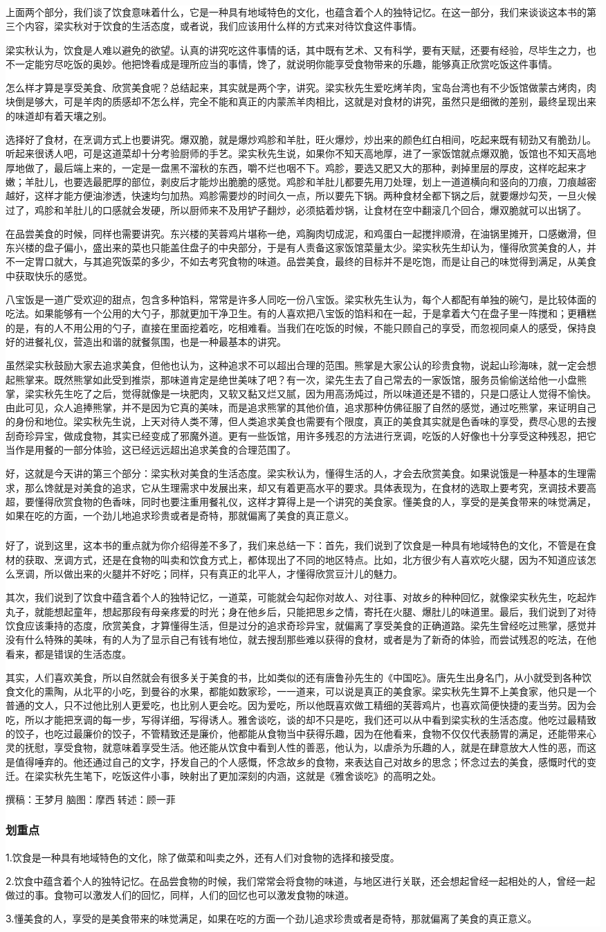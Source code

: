 

上面两个部分，我们谈了饮食意味着什么，它是一种具有地域特色的文化，也蕴含着个人的独特记忆。在这一部分，我们来谈谈这本书的第三个内容，梁实秋对于饮食的生活态度，或者说，我们应该用什么样的方式来对待饮食这件事情。

梁实秋认为，饮食是人难以避免的欲望。认真的讲究吃这件事情的话，其中既有艺术、又有科学，要有天赋，还要有经验，尽毕生之力，也不一定能穷尽吃饭的奥妙。他把馋看成是理所应当的事情，馋了，就说明你能享受食物带来的乐趣，能够真正欣赏吃饭这件事情。

怎么样才算是享受美食、欣赏美食呢？总结起来，其实就是两个字，讲究。梁实秋先生爱吃烤羊肉，宝岛台湾也有不少饭馆做蒙古烤肉，肉块倒是够大，可是羊肉的质感却不怎么样，完全不能和真正的内蒙羔羊肉相比，这就是对食材的讲究，虽然只是细微的差别，最终呈现出来的味道却有着天壤之别。

选择好了食材，在烹调方式上也要讲究。爆双脆，就是爆炒鸡胗和羊肚，旺火爆炒，炒出来的颜色红白相间，吃起来既有韧劲又有脆劲儿。听起来很诱人吧，可是这道菜却十分考验厨师的手艺。梁实秋先生说，如果你不知天高地厚，进了一家饭馆就点爆双脆，饭馆也不知天高地厚地做了，最后端上来的，一定是一盘黑不溜秋的东西，嚼不烂也咽不下。鸡胗，要选又肥又大的那种，剥掉里层的厚皮，这样吃起来才嫩；羊肚儿，也要选最肥厚的部位，剥皮后才能炒出脆脆的感觉。鸡胗和羊肚儿都要先用刀处理，划上一道道横向和竖向的刀痕，刀痕越密越好，这样才能方便油渗透，快速均匀加热。鸡胗需要炒的时间久一点，所以要先下锅。两种食材全都下锅之后，就要爆炒勾芡，一旦火候过了，鸡胗和羊肚儿的口感就会发硬，所以厨师来不及用铲子翻炒，必须掂着炒锅，让食材在空中翻滚几个回合，爆双脆就可以出锅了。

在品尝美食的时候，同样也需要讲究。东兴楼的芙蓉鸡片堪称一绝，鸡胸肉切成泥，和鸡蛋白一起搅拌顺滑，在油锅里摊开，口感嫩滑，但东兴楼的盘子偏小，盛出来的菜也只能盖住盘子的中央部分，于是有人责备这家饭馆菜量太少。梁实秋先生却认为，懂得欣赏美食的人，并不一定胃口就大，与其追究饭菜的多少，不如去考究食物的味道。品尝美食，最终的目标并不是吃饱，而是让自己的味觉得到满足，从美食中获取快乐的感觉。

八宝饭是一道广受欢迎的甜点，包含多种馅料，常常是许多人同吃一份八宝饭。梁实秋先生认为，每个人都配有单独的碗勺，是比较体面的吃法。如果能够有一个公用的大勺子，那就更加干净卫生。有的人喜欢把八宝饭的馅料和在一起，于是拿着大勺在盘子里一阵搅和；更糟糕的是，有的人不用公用的勺子，直接在里面挖着吃，吃相难看。当我们在吃饭的时候，不能只顾自己的享受，而忽视同桌人的感受，保持良好的进餐礼仪，营造出和谐的就餐氛围，也是一种最基本的讲究。

虽然梁实秋鼓励大家去追求美食，但他也认为，这种追求不可以超出合理的范围。熊掌是大家公认的珍贵食物，说起山珍海味，就一定会想起熊掌来。既然熊掌如此受到推崇，那味道肯定是绝世美味了吧？有一次，梁先生去了自己常去的一家饭馆，服务员偷偷送给他一小盘熊掌，梁实秋先生吃了之后，觉得就像是一块肥肉，又软又黏又烂又腻，因为用高汤炖过，所以味道还是不错的，只是口感让人觉得不愉快。由此可见，众人追捧熊掌，并不是因为它真的美味，而是追求熊掌的其他价值，追求那种仿佛征服了自然的感觉，通过吃熊掌，来证明自己的身份和地位。梁实秋先生说，上天对待人类不薄，但人类追求美食也需要有个限度，真正的美食其实就是色香味的享受，费尽心思的去搜刮奇珍异宝，做成食物，其实已经变成了邪魔外道。更有一些饭馆，用许多残忍的方法进行烹调，吃饭的人好像也十分享受这种残忍，把它当作是用餐的一部分体验，这已经远远超出追求美食的合理范围了。

好，这就是今天讲的第三个部分：梁实秋对美食的生活态度。梁实秋认为，懂得生活的人，才会去欣赏美食。如果说饿是一种基本的生理需求，那么馋就是对美食的追求，它从生理需求中发展出来，却又有着更高水平的要求。具体表现为，在食材的选取上要考究，烹调技术要高超，要懂得欣赏食物的色香味，同时也要注重用餐礼仪，这样才算得上是一个讲究的美食家。懂美食的人，享受的是美食带来的味觉满足，如果在吃的方面，一个劲儿地追求珍贵或者是奇特，那就偏离了美食的真正意义。

###  



好了，说到这里，这本书的重点就为你介绍得差不多了，我们来总结一下：首先，我们说到了饮食是一种具有地域特色的文化，不管是在食材的获取、烹调方式，还是在食物的叫卖和饮食方式上，都体现出了不同的地区特点。比如，北方很少有人喜欢吃火腿，因为不知道应该怎么烹调，所以做出来的火腿并不好吃；同样，只有真正的北平人，才懂得欣赏豆汁儿的魅力。

其次，我们说到了饮食中蕴含着个人的独特记忆，一道菜，可能就会勾起你对故人、对往事、对故乡的种种回忆，就像梁实秋先生，吃起炸丸子，就能想起童年，想起那段有母亲疼爱的时光；身在他乡后，只能把思乡之情，寄托在火腿、爆肚儿的味道里。最后，我们说到了对待饮食应该秉持的态度，欣赏美食，才算懂得生活，但是过分的追求奇珍异宝，就偏离了享受美食的正确道路。梁先生曾经吃过熊掌，感觉并没有什么特殊的美味，有的人为了显示自己有钱有地位，就去搜刮那些难以获得的食材，或者是为了新奇的体验，而尝试残忍的吃法，在他看来，都是错误的生活态度。

其实，人们喜欢美食，所以自然就会有很多关于美食的书，比如类似的还有唐鲁孙先生的《中国吃》。唐先生出身名门，从小就受到各种饮食文化的熏陶，从北平的小吃，到曼谷的水果，都能如数家珍，一一道来，可以说是真正的美食家。梁实秋先生算不上美食家，他只是一个普通的文人，只不过他比别人更爱吃，也比别人更会吃。因为爱吃，所以他既喜欢做工精细的芙蓉鸡片，也喜欢简便快捷的麦当劳。因为会吃，所以才能把烹调的每一步，写得详细，写得诱人。雅舍谈吃，谈的却不只是吃，我们还可以从中看到梁实秋的生活态度。他吃过最精致的饺子，也吃过最廉价的饺子，不管精致还是廉价，他都能从食物当中获得乐趣，因为在他看来，食物不仅仅代表肠胃的满足，还能带来心灵的抚慰，享受食物，就意味着享受生活。他还能从饮食中看到人性的善恶，他认为，以虐杀为乐趣的人，就是在肆意放大人性的恶，而这是值得唾弃的。他还通过自己的文字，抒发自己的个人感慨，怀念故乡的食物，来表达自己对故乡的思念；怀念过去的美食，感慨时代的变迁。在梁实秋先生笔下，吃饭这件小事，映射出了更加深刻的内涵，这就是《雅舍谈吃》的高明之处。

撰稿：王梦月
脑图：摩西
转述：顾一菲

### 划重点

 1.饮食是一种具有地域特色的文化，除了做菜和叫卖之外，还有人们对食物的选择和接受度。

 2.饮食中蕴含着个人的独特记忆。在品尝食物的时候，我们常常会将食物的味道，与地区进行关联，还会想起曾经一起相处的人，曾经一起做过的事。食物可以激发人们的回忆，同样，人们的回忆也可以激发食物的味道。

 3.懂美食的人，享受的是美食带来的味觉满足，如果在吃的方面一个劲儿追求珍贵或者是奇特，那就偏离了美食的真正意义。

